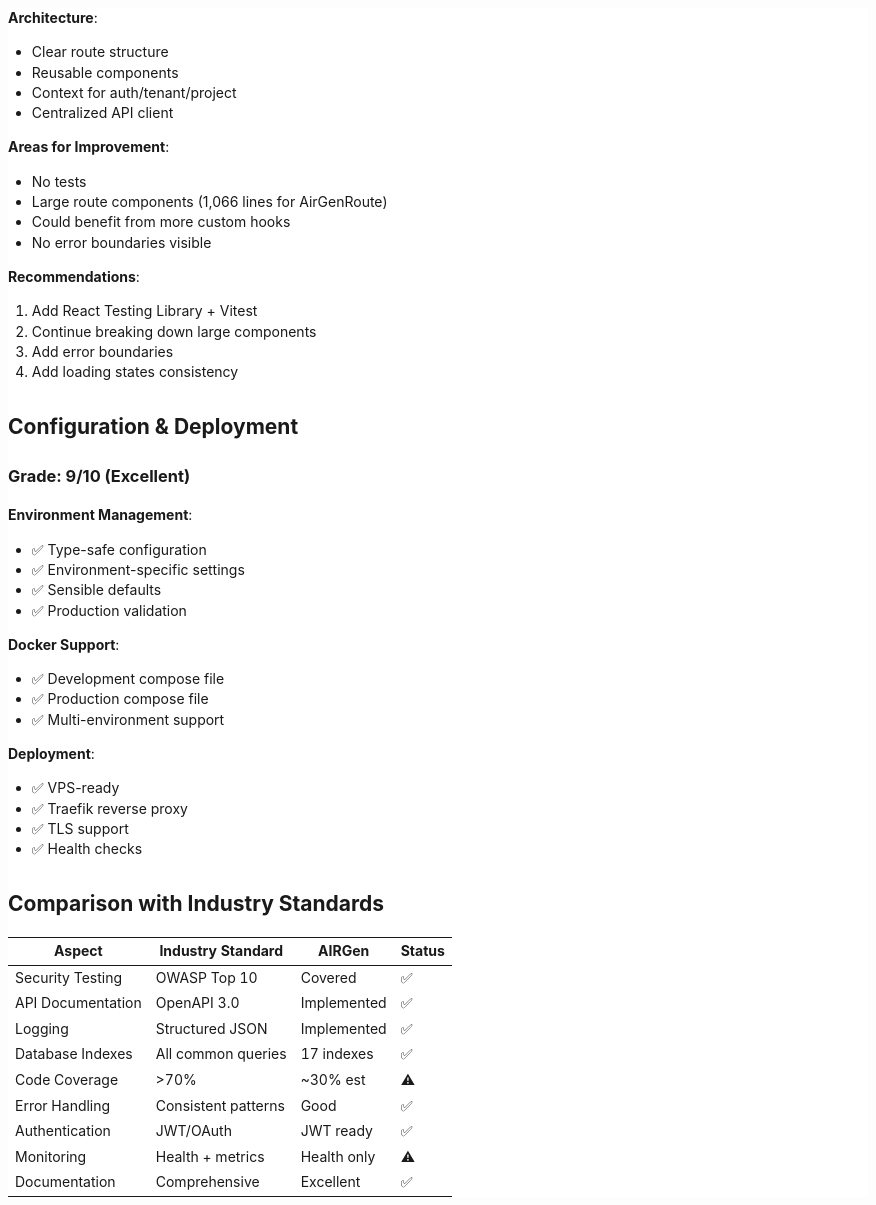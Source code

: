 **Architecture**:
- Clear route structure
- Reusable components
- Context for auth/tenant/project
- Centralized API client

**Areas for Improvement**:
- No tests
- Large route components (1,066 lines for AirGenRoute)
- Could benefit from more custom hooks
- No error boundaries visible

**Recommendations**:
1. Add React Testing Library + Vitest
2. Continue breaking down large components
3. Add error boundaries
4. Add loading states consistency

## Configuration & Deployment

### Grade: 9/10 (Excellent)

**Environment Management**:
- ✅ Type-safe configuration
- ✅ Environment-specific settings
- ✅ Sensible defaults
- ✅ Production validation

**Docker Support**:
- ✅ Development compose file
- ✅ Production compose file
- ✅ Multi-environment support

**Deployment**:
- ✅ VPS-ready
- ✅ Traefik reverse proxy
- ✅ TLS support
- ✅ Health checks

## Comparison with Industry Standards

| Aspect | Industry Standard | AIRGen | Status |
|--------|------------------|--------|--------|
| Security Testing | OWASP Top 10 | Covered | ✅ |
| API Documentation | OpenAPI 3.0 | Implemented | ✅ |
| Logging | Structured JSON | Implemented | ✅ |
| Database Indexes | All common queries | 17 indexes | ✅ |
| Code Coverage | >70% | ~30% est | ⚠️ |
| Error Handling | Consistent patterns | Good | ✅ |
| Authentication | JWT/OAuth | JWT ready | ✅ |
| Monitoring | Health + metrics | Health only | ⚠️ |
| Documentation | Comprehensive | Excellent | ✅ |
